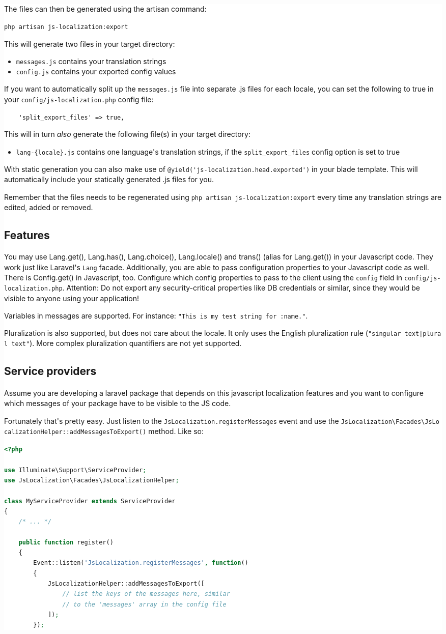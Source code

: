 The files can then be generated using the artisan command:

`php artisan js-localization:export`

This will generate two files in your target directory:
 * `messages.js` contains your translation strings
 * `config.js` contains your exported config values

If you want to automatically split up the `messages.js` file into separate .js files for each locale, you can set the following to true in your `config/js-localization.php` config file:

```
    'split_export_files' => true,
```

This will in turn _also_ generate the following file(s) in your target directory:
 * `lang-{locale}.js` contains one language's translation strings, if the `split_export_files` config option is set to true

With static generation you can also make use of `@yield('js-localization.head.exported')` in your blade template. This will automatically include your statically generated .js files for you.

Remember that the files needs to be regenerated using `php artisan js-localization:export` every time any translation strings are edited, added or removed.

Features
--------

You may use Lang.get(), Lang.has(), Lang.choice(), Lang.locale() and trans() (alias for Lang.get()) in your Javascript code. They work just like Laravel's `Lang` facade.
Additionally, you are able to pass configuration properties to your Javascript code as well. There is Config.get() in Javascript, too. Configure which config properties to pass to the client using the `config` field in `config/js-localization.php`. Attention: Do not export any security-critical properties like DB credentials or similar, since they would be visible to anyone using your application!

Variables in messages are supported. For instance: `"This is my test string for :name."`.

Pluralization is also supported, but does not care about the locale. It only uses the English pluralization rule (`"singular text|plural text"`). More complex pluralization quantifiers are not yet supported.


Service providers
-----------------

Assume you are developing a laravel package that depends on this javascript localization features and you want to configure which messages of your package have to be visible to the JS code.

Fortunately that's pretty easy. Just listen to the `JsLocalization.registerMessages` event and use the `JsLocalization\Facades\JsLocalizationHelper::addMessagesToExport()` method. Like so:

```php
<?php

use Illuminate\Support\ServiceProvider;
use JsLocalization\Facades\JsLocalizationHelper;

class MyServiceProvider extends ServiceProvider
{
    /* ... */

    public function register()
    {
        Event::listen('JsLocalization.registerMessages', function()
        {
            JsLocalizationHelper::addMessagesToExport([
                // list the keys of the messages here, similar
                // to the 'messages' array in the config file
            ]);
        });
```